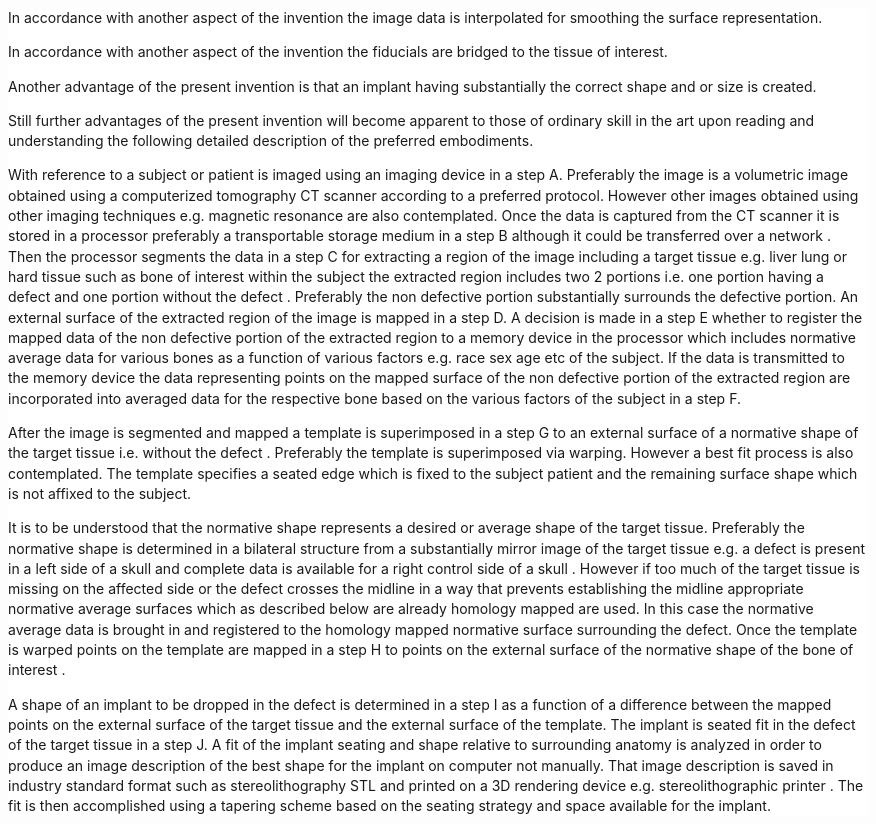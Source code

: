 In accordance with another aspect of the invention the image data is interpolated for smoothing the surface representation.

In accordance with another aspect of the invention the fiducials are bridged to the tissue of interest.

Another advantage of the present invention is that an implant having substantially the correct shape and or size is created.

Still further advantages of the present invention will become apparent to those of ordinary skill in the art upon reading and understanding the following detailed description of the preferred embodiments.

With reference to a subject or patient is imaged using an imaging device in a step A. Preferably the image is a volumetric image obtained using a computerized tomography CT scanner according to a preferred protocol. However other images obtained using other imaging techniques e.g. magnetic resonance are also contemplated. Once the data is captured from the CT scanner it is stored in a processor preferably a transportable storage medium in a step B although it could be transferred over a network . Then the processor segments the data in a step C for extracting a region of the image including a target tissue e.g. liver lung or hard tissue such as bone of interest within the subject the extracted region includes two 2 portions i.e. one portion having a defect and one portion without the defect . Preferably the non defective portion substantially surrounds the defective portion. An external surface of the extracted region of the image is mapped in a step D. A decision is made in a step E whether to register the mapped data of the non defective portion of the extracted region to a memory device in the processor which includes normative average data for various bones as a function of various factors e.g. race sex age etc of the subject. If the data is transmitted to the memory device the data representing points on the mapped surface of the non defective portion of the extracted region are incorporated into averaged data for the respective bone based on the various factors of the subject in a step F.

After the image is segmented and mapped a template is superimposed in a step G to an external surface of a normative shape of the target tissue i.e. without the defect . Preferably the template is superimposed via warping. However a best fit process is also contemplated. The template specifies a seated edge which is fixed to the subject patient and the remaining surface shape which is not affixed to the subject.

It is to be understood that the normative shape represents a desired or average shape of the target tissue. Preferably the normative shape is determined in a bilateral structure from a substantially mirror image of the target tissue e.g. a defect is present in a left side of a skull and complete data is available for a right control side of a skull . However if too much of the target tissue is missing on the affected side or the defect crosses the midline in a way that prevents establishing the midline appropriate normative average surfaces which as described below are already homology mapped are used. In this case the normative average data is brought in and registered to the homology mapped normative surface surrounding the defect. Once the template is warped points on the template are mapped in a step H to points on the external surface of the normative shape of the bone of interest .

A shape of an implant to be dropped in the defect is determined in a step I as a function of a difference between the mapped points on the external surface of the target tissue and the external surface of the template. The implant is seated fit in the defect of the target tissue in a step J. A fit of the implant seating and shape relative to surrounding anatomy is analyzed in order to produce an image description of the best shape for the implant on computer not manually. That image description is saved in industry standard format such as stereolithography STL and printed on a 3D rendering device e.g. stereolithographic printer . The fit is then accomplished using a tapering scheme based on the seating strategy and space available for the implant.
